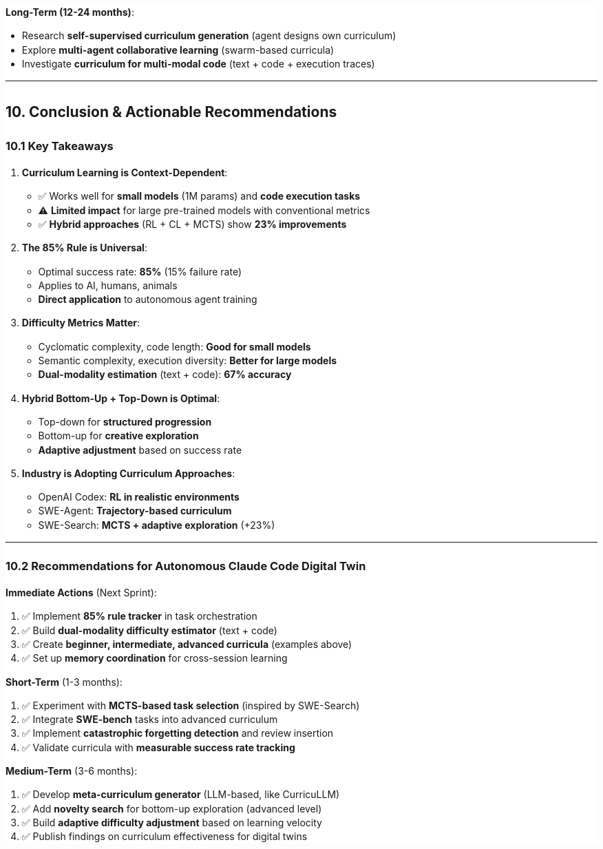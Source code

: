 **Long-Term (12-24 months)**:
- Research **self-supervised curriculum generation** (agent designs own curriculum)
- Explore **multi-agent collaborative learning** (swarm-based curricula)
- Investigate **curriculum for multi-modal code** (text + code + execution traces)

---

## 10. Conclusion & Actionable Recommendations

### 10.1 Key Takeaways

1. **Curriculum Learning is Context-Dependent**:
   - ✅ Works well for **small models** (1M params) and **code execution tasks**
   - ⚠️ **Limited impact** for large pre-trained models with conventional metrics
   - ✅ **Hybrid approaches** (RL + CL + MCTS) show **23% improvements**

2. **The 85% Rule is Universal**:
   - Optimal success rate: **85%** (15% failure rate)
   - Applies to AI, humans, animals
   - **Direct application** to autonomous agent training

3. **Difficulty Metrics Matter**:
   - Cyclomatic complexity, code length: **Good for small models**
   - Semantic complexity, execution diversity: **Better for large models**
   - **Dual-modality estimation** (text + code): **67% accuracy**

4. **Hybrid Bottom-Up + Top-Down is Optimal**:
   - Top-down for **structured progression**
   - Bottom-up for **creative exploration**
   - **Adaptive adjustment** based on success rate

5. **Industry is Adopting Curriculum Approaches**:
   - OpenAI Codex: **RL in realistic environments**
   - SWE-Agent: **Trajectory-based curriculum**
   - SWE-Search: **MCTS + adaptive exploration** (+23%)

---

### 10.2 Recommendations for Autonomous Claude Code Digital Twin

**Immediate Actions** (Next Sprint):
1. ✅ Implement **85% rule tracker** in task orchestration
2. ✅ Build **dual-modality difficulty estimator** (text + code)
3. ✅ Create **beginner, intermediate, advanced curricula** (examples above)
4. ✅ Set up **memory coordination** for cross-session learning

**Short-Term** (1-3 months):
1. ✅ Experiment with **MCTS-based task selection** (inspired by SWE-Search)
2. ✅ Integrate **SWE-bench** tasks into advanced curriculum
3. ✅ Implement **catastrophic forgetting detection** and review insertion
4. ✅ Validate curricula with **measurable success rate tracking**

**Medium-Term** (3-6 months):
1. ✅ Develop **meta-curriculum generator** (LLM-based, like CurricuLLM)
2. ✅ Add **novelty search** for bottom-up exploration (advanced level)
3. ✅ Build **adaptive difficulty adjustment** based on learning velocity
4. ✅ Publish findings on curriculum effectiveness for digital twins
